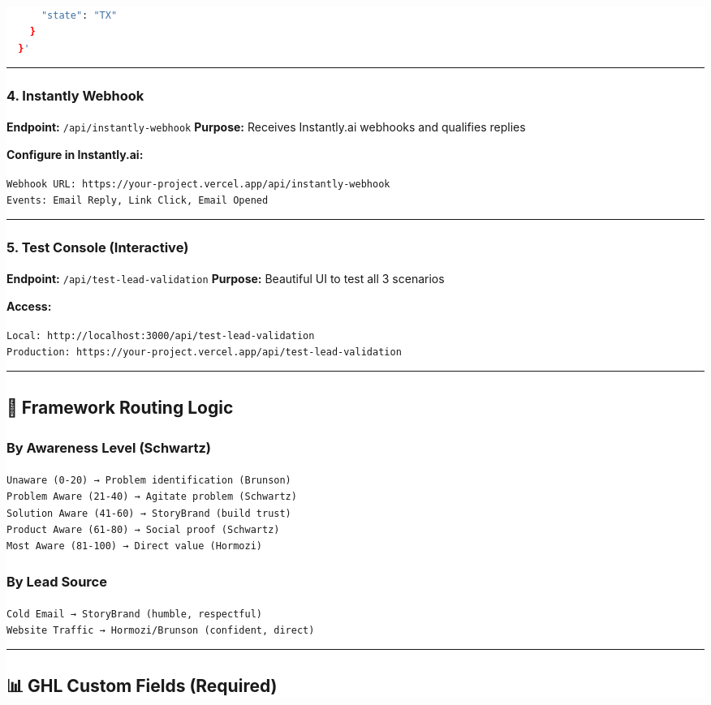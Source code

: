 ```bash
      "state": "TX"
    }
  }'
```

---

### 4. Instantly Webhook
**Endpoint:** `/api/instantly-webhook`
**Purpose:** Receives Instantly.ai webhooks and qualifies replies

**Configure in Instantly.ai:**
```
Webhook URL: https://your-project.vercel.app/api/instantly-webhook
Events: Email Reply, Link Click, Email Opened
```

---

### 5. Test Console (Interactive)
**Endpoint:** `/api/test-lead-validation`
**Purpose:** Beautiful UI to test all 3 scenarios

**Access:**
```
Local: http://localhost:3000/api/test-lead-validation
Production: https://your-project.vercel.app/api/test-lead-validation
```

---

## 🎯 Framework Routing Logic

### By Awareness Level (Schwartz)
```
Unaware (0-20) → Problem identification (Brunson)
Problem Aware (21-40) → Agitate problem (Schwartz)
Solution Aware (41-60) → StoryBrand (build trust)
Product Aware (61-80) → Social proof (Schwartz)
Most Aware (81-100) → Direct value (Hormozi)
```

### By Lead Source
```
Cold Email → StoryBrand (humble, respectful)
Website Traffic → Hormozi/Brunson (confident, direct)
```

---

## 📊 GHL Custom Fields (Required)
